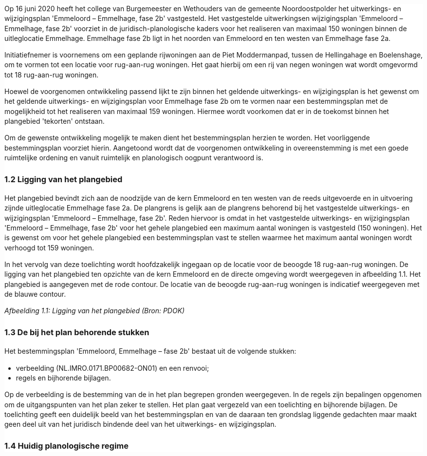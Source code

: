 Op 16 juni 2020 heeft het college van Burgemeester en Wethouders van de gemeente Noordoostpolder het uitwerkings- en wijzigingsplan 'Emmeloord – Emmelhage, fase 2b' vastgesteld. Het vastgestelde uitwerkingsen wijzigingsplan 'Emmeloord – Emmelhage, fase 2b' voorziet in de juridisch-planologische kaders voor het realiseren van maximaal 150 woningen binnen de uitleglocatie Emmelhage. Emmelhage fase 2b ligt in het noorden van Emmeloord en ten westen van Emmelhage fase 2a.

Initiatiefnemer is voornemens om een geplande rijwoningen aan de Piet Moddermanpad, tussen de Hellingahage en Boelenshage, om te vormen tot een locatie voor rug-aan-rug woningen. Het gaat hierbij om een rij van negen woningen wat wordt omgevormd tot 18 rug-aan-rug woningen.

Hoewel de voorgenomen ontwikkeling passend lijkt te zijn binnen het geldende uitwerkings- en wijzigingsplan is het gewenst om het geldende uitwerkings- en wijzigingsplan voor Emmelhage fase 2b om te vormen naar een bestemmingsplan met de mogelijkheid tot het realiseren van maximaal 159 woningen. Hiermee wordt voorkomen dat er in de toekomst binnen het plangebied 'tekorten' ontstaan.

Om de gewenste ontwikkeling mogelijk te maken dient het bestemmingsplan herzien te worden. Het voorliggende bestemmingsplan voorziet hierin. Aangetoond wordt dat de voorgenomen ontwikkeling in overeenstemming is met een goede ruimtelijke ordening en vanuit ruimtelijk en planologisch oogpunt verantwoord is.

### <span id="page-5-2"></span>**1.2 Ligging van het plangebied**

Het plangebied bevindt zich aan de noodzijde van de kern Emmeloord en ten westen van de reeds uitgevoerde en in uitvoering zijnde uitleglocatie Emmelhage fase 2a. De plangrens is gelijk aan de plangrens behorend bij het vastgestelde uitwerkings- en wijzigingsplan 'Emmeloord – Emmelhage, fase 2b'. Reden hiervoor is omdat in het vastgestelde uitwerkings- en wijzigingsplan 'Emmeloord – Emmelhage, fase 2b' voor het gehele plangebied een maximum aantal woningen is vastgesteld (150 woningen). Het is gewenst om voor het gehele plangebied een bestemmingsplan vast te stellen waarmee het maximum aantal woningen wordt verhoogd tot 159 woningen.

In het vervolg van deze toelichting wordt hoofdzakelijk ingegaan op de locatie voor de beoogde 18 rug-aan-rug woningen. De ligging van het plangebied ten opzichte van de kern Emmeloord en de directe omgeving wordt weergegeven in afbeelding 1.1. Het plangebied is aangegeven met de rode contour. De locatie van de beoogde rug-aan-rug woningen is indicatief weergegeven met de blauwe contour.

*Afbeelding 1.1: Ligging van het plangebied (Bron: PDOK)*

### <span id="page-6-0"></span>**1.3 De bij het plan behorende stukken**

Het bestemmingsplan 'Emmeloord, Emmelhage – fase 2b' bestaat uit de volgende stukken:

- verbeelding (NL.IMRO.0171.BP00682-ON01) en een renvooi;
- regels en bijhorende bijlagen.

Op de verbeelding is de bestemming van de in het plan begrepen gronden weergegeven. In de regels zijn bepalingen opgenomen om de uitgangspunten van het plan zeker te stellen. Het plan gaat vergezeld van een toelichting en bijhorende bijlagen. De toelichting geeft een duidelijk beeld van het bestemmingsplan en van de daaraan ten grondslag liggende gedachten maar maakt geen deel uit van het juridisch bindende deel van het uitwerkings- en wijzigingsplan.

### <span id="page-6-1"></span>**1.4 Huidig planologische regime**

